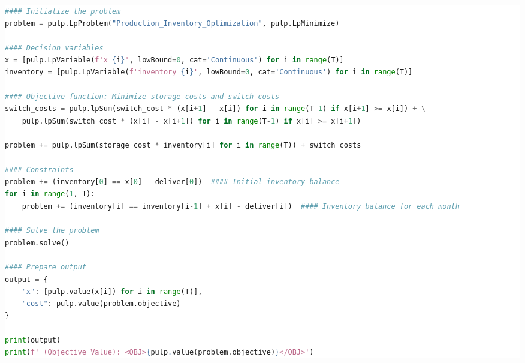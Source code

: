 ```python
#### Initialize the problem
problem = pulp.LpProblem("Production_Inventory_Optimization", pulp.LpMinimize)

#### Decision variables
x = [pulp.LpVariable(f'x_{i}', lowBound=0, cat='Continuous') for i in range(T)]
inventory = [pulp.LpVariable(f'inventory_{i}', lowBound=0, cat='Continuous') for i in range(T)]

#### Objective function: Minimize storage costs and switch costs
switch_costs = pulp.lpSum(switch_cost * (x[i+1] - x[i]) for i in range(T-1) if x[i+1] >= x[i]) + \
    pulp.lpSum(switch_cost * (x[i] - x[i+1]) for i in range(T-1) if x[i] >= x[i+1])

problem += pulp.lpSum(storage_cost * inventory[i] for i in range(T)) + switch_costs

#### Constraints
problem += (inventory[0] == x[0] - deliver[0])  #### Initial inventory balance
for i in range(1, T):
    problem += (inventory[i] == inventory[i-1] + x[i] - deliver[i])  #### Inventory balance for each month

#### Solve the problem
problem.solve()

#### Prepare output
output = {
    "x": [pulp.value(x[i]) for i in range(T)],
    "cost": pulp.value(problem.objective)
}

print(output)
print(f' (Objective Value): <OBJ>{pulp.value(problem.objective)}</OBJ>')
```

